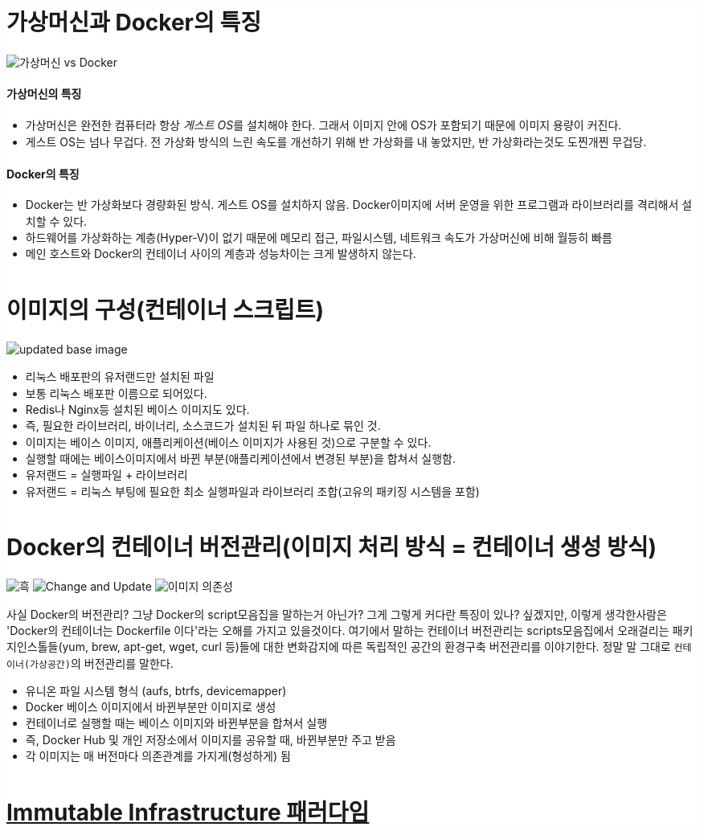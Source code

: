 # 가상머신과 Docker의 특징

![가상머신 vs Docker](https://i.imgur.com/nNjZHJ0.jpg)

#### 가상머신의 특징
 - 가상머신은 완전한 컴퓨터라 항상 *게스트 OS*를 설치해야 한다. 그래서 이미지 안에 OS가 포함되기 때문에 이미지 용량이 커진다.
 - 게스트 OS는 넘나 무겁다. 전 가상화 방식의 느린 속도를 개선하기 위해 반 가상화를 내 놓았지만, 반 가상화라는것도 도찐개찐 무겁당.

#### Docker의 특징
 - Docker는 반 가상화보다 경량화된 방식. 게스트 OS를 설치하지 않음. Docker이미지에 서버 운영을 위한 프로그램과 라이브러리를 격리해서 설치할 수 있다.
 - 하드웨어를 가상화하는 계층(Hyper-V)이 없기 때문에 메모리 접근, 파일시스템, 네트워크 속도가 가상머신에 비해 월등히 빠름
 - 메인 호스트와 Docker의 컨테이너 사이의 계층과 성능차이는 크게 발생하지 않는다.

# 이미지의 구성(컨테이너 스크립트)

![updated base image ](https://i.imgur.com/NM8uQNN.jpg)

- 리눅스 배포판의 유저랜드만 설치된 파일
- 보통 리눅스 배포판 이름으로 되어있다.
- Redis나 Nginx등 설치된 베이스 이미지도 있다.
- 즉, 필요한 라이브러리, 바이너리, 소스코드가 설치된 뒤 파일 하나로 묶인 것.
- 이미지는 베이스 이미지, 애플리케이션(베이스 이미지가 사용된 것)으로 구분할 수 있다.
- 실행할 때에는 베이스이미지에서 바뀐 부분(애플리케이션에서 변경된 부분)을 합쳐서 실행함.
- 유저랜드 = 실행파일 + 라이브러리 
- 유저랜드 = 리눅스 부팅에 필요한 최소 실행파일과 라이브러리 조합(고유의 패키징 시스템을 포함)

# Docker의 컨테이너 버전관리(이미지 처리 방식 = 컨테이너 생성 방식)

![흑](https://i.imgur.com/Y2MGAvW.png)
![Change and Update](https://i.imgur.com/ZtvOz8c.png)
![이미지 의존성](https://i.imgur.com/df3iUKc.gif)


사실 Docker의 버전관리? 그냥 Docker의 script모음집을 말하는거 아닌가? 그게 그렇게 커다란 특징이 있나? 싶겠지만,
이렇게 생각한사람은 'Docker의 컨테이너는 Dockerfile 이다'라는 오해를 가지고 있을것이다. 
여기에서 말하는 컨테이너 버전관리는 scripts모음집에서 오래걸리는 패키지인스톨들(yum, brew, apt-get, wget, curl 등)들에 대한 변화감지에 따른 독립적인 공간의 환경구축 버전관리를 이야기한다.
정말 말 그대로 `컨테이너(가상공간)`의 버전관리를 말한다.

- 유니온 파일 시스템 형식 (aufs, btrfs, devicemapper)
- Docker 베이스 이미지에서 바뀐부분만 이미지로 생성
- 컨테이너로 실행할 때는 베이스 이미지와 바뀐부분을 합쳐서 실행
- 즉, Docker Hub 및 개인 저장소에서 이미지를 공유할 때, 바뀐부분만 주고 받음
- 각 이미지는 매 버전마다 의존관계를 가지게(형성하게) 됨

# [Immutable Infrastructure 패러다임](http://blog.nacyot.com/articles/2014-04-06-immutable-infrastructure/)
